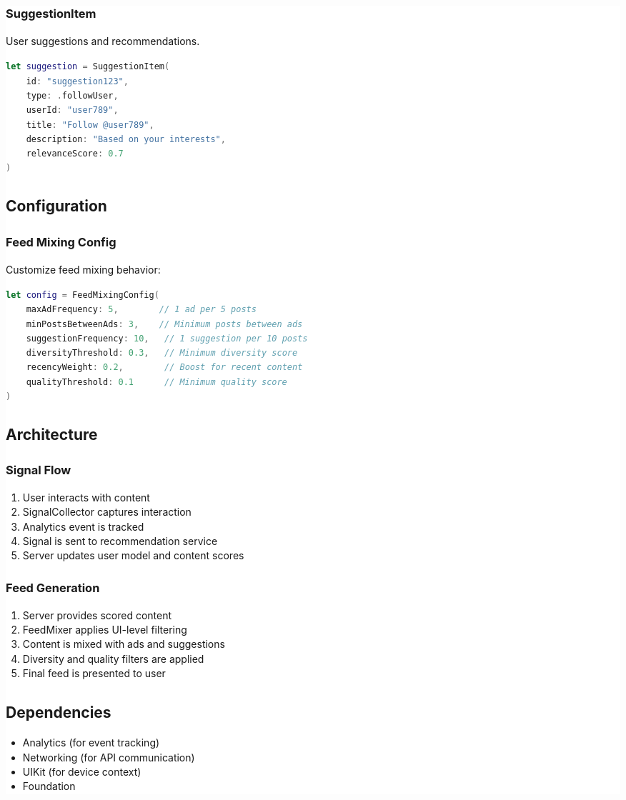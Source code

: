 ### SuggestionItem
User suggestions and recommendations.

```swift
let suggestion = SuggestionItem(
    id: "suggestion123",
    type: .followUser,
    userId: "user789",
    title: "Follow @user789",
    description: "Based on your interests",
    relevanceScore: 0.7
)
```

## Configuration

### Feed Mixing Config
Customize feed mixing behavior:

```swift
let config = FeedMixingConfig(
    maxAdFrequency: 5,        // 1 ad per 5 posts
    minPostsBetweenAds: 3,    // Minimum posts between ads
    suggestionFrequency: 10,   // 1 suggestion per 10 posts
    diversityThreshold: 0.3,   // Minimum diversity score
    recencyWeight: 0.2,        // Boost for recent content
    qualityThreshold: 0.1      // Minimum quality score
)
```

## Architecture

### Signal Flow
1. User interacts with content
2. SignalCollector captures interaction
3. Analytics event is tracked
4. Signal is sent to recommendation service
5. Server updates user model and content scores

### Feed Generation
1. Server provides scored content
2. FeedMixer applies UI-level filtering
3. Content is mixed with ads and suggestions
4. Diversity and quality filters are applied
5. Final feed is presented to user

## Dependencies

- Analytics (for event tracking)
- Networking (for API communication)
- UIKit (for device context)
- Foundation
